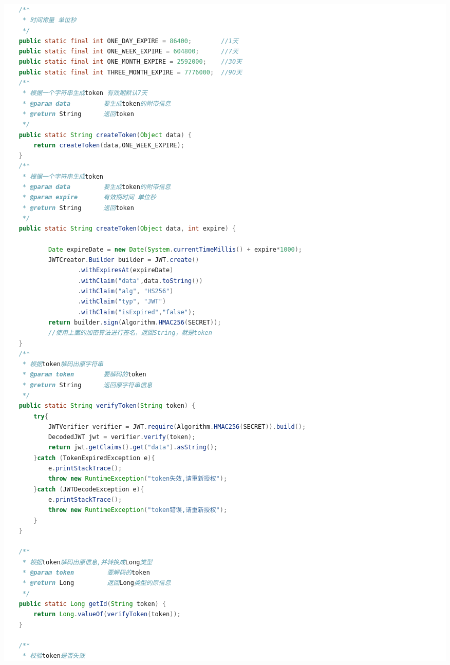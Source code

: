 ```java
    /**
     * 时间常量 单位秒
     */
    public static final int ONE_DAY_EXPIRE = 86400;        //1天
    public static final int ONE_WEEK_EXPIRE = 604800;      //7天
    public static final int ONE_MONTH_EXPIRE = 2592000;    //30天
    public static final int THREE_MONTH_EXPIRE = 7776000;  //90天
    /**
     * 根据一个字符串生成token 有效期默认7天
     * @param data         要生成token的附带信息
     * @return String      返回token
     */
    public static String createToken(Object data) {
        return createToken(data,ONE_WEEK_EXPIRE);
    }
    /**
     * 根据一个字符串生成token
     * @param data         要生成token的附带信息
     * @param expire       有效期时间 单位秒
     * @return String      返回token
     */
    public static String createToken(Object data, int expire) {

            Date expireDate = new Date(System.currentTimeMillis() + expire*1000);
            JWTCreator.Builder builder = JWT.create()
                    .withExpiresAt(expireDate)
                    .withClaim("data",data.toString())
                    .withClaim("alg", "HS256")
                    .withClaim("typ", "JWT")
                    .withClaim("isExpired","false");
            return builder.sign(Algorithm.HMAC256(SECRET)); 
        	//使用上面的加密算法进行签名，返回String，就是token
    }
    /**
     * 根据token解码出原字符串
     * @param token        要解码的token
     * @return String      返回原字符串信息
     */
    public static String verifyToken(String token) {
        try{
            JWTVerifier verifier = JWT.require(Algorithm.HMAC256(SECRET)).build();
            DecodedJWT jwt = verifier.verify(token);
            return jwt.getClaims().get("data").asString();
        }catch (TokenExpiredException e){
            e.printStackTrace();
            throw new RuntimeException("token失效,请重新授权");
        }catch (JWTDecodeException e){
            e.printStackTrace();
            throw new RuntimeException("token错误,请重新授权");
        }
    }

    /**
     * 根据token解码出原信息,并转换成Long类型
     * @param token         要解码的token
     * @return Long         返回Long类型的原信息
     */
    public static Long getId(String token) {
        return Long.valueOf(verifyToken(token));
    }

    /**
     * 校验token是否失效
```